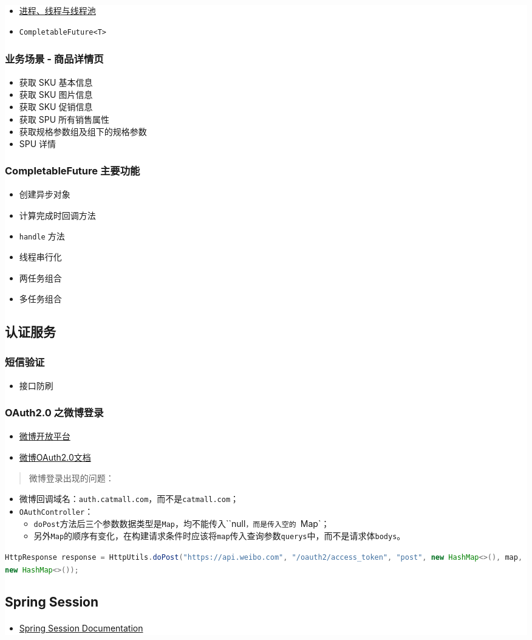 - [进程、线程与线程池](https://raymond-zhao.top/2020/07/19/2020-07-19-ProcessAndThread/)

- `CompletableFuture<T>`


### 业务场景 - 商品详情页

- 获取 SKU 基本信息
- 获取 SKU 图片信息
- 获取 SKU 促销信息
- 获取 SPU 所有销售属性
- 获取规格参数组及组下的规格参数
- SPU 详情

### CompletableFuture 主要功能

- 创建异步对象
- 计算完成时回调方法

- `handle` 方法
- 线程串行化

- 两任务组合

- 多任务组合

## 认证服务

### 短信验证

- 接口防刷

### OAuth2.0 之微博登录

- [微博开放平台](https://open.weibo.com/)

- [微博OAuth2.0文档](https://open.weibo.com/wiki/%E6%8E%88%E6%9D%83%E6%9C%BA%E5%88%B6%E8%AF%B4%E6%98%8E)

> 微博登录出现的问题：

- 微博回调域名：`auth.catmall.com`，而不是`catmall.com`；
- `OAuthController`：
  -  `doPost`方法后三个参数数据类型是`Map`，均不能传入``null`，而是传入空的 `Map`；
  - 另外`Map`的顺序有变化，在构建请求条件时应该将`map`传入查询参数`querys`中，而不是请求体`bodys`。

```java
HttpResponse response = HttpUtils.doPost("https://api.weibo.com", "/oauth2/access_token", "post", new HashMap<>(), map, new HashMap<>());
```

## Spring Session

- [Spring Session Documentation](https://docs.spring.io/spring-session/docs/2.3.0.RELEASE/reference/html5/#introduction)
